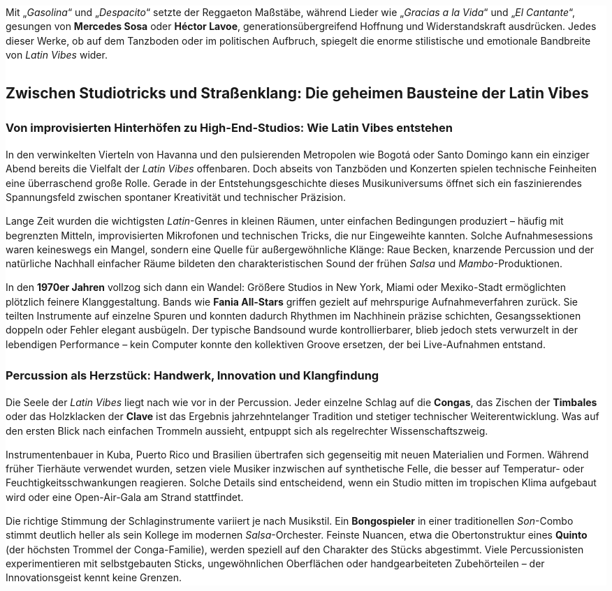 Mit „_Gasolina_“ und „_Despacito_“ setzte der Reggaeton Maßstäbe, während Lieder wie „_Gracias a la
Vida_“ und „_El Cantante_“, gesungen von **Mercedes Sosa** oder **Héctor Lavoe**,
generationsübergreifend Hoffnung und Widerstandskraft ausdrücken. Jedes dieser Werke, ob auf dem
Tanzboden oder im politischen Aufbruch, spiegelt die enorme stilistische und emotionale Bandbreite
von _Latin Vibes_ wider.

## Zwischen Studiotricks und Straßenklang: Die geheimen Bausteine der Latin Vibes

### Von improvisierten Hinterhöfen zu High-End-Studios: Wie Latin Vibes entstehen

In den verwinkelten Vierteln von Havanna und den pulsierenden Metropolen wie Bogotá oder Santo
Domingo kann ein einziger Abend bereits die Vielfalt der _Latin Vibes_ offenbaren. Doch abseits von
Tanzböden und Konzerten spielen technische Feinheiten eine überraschend große Rolle. Gerade in der
Entstehungsgeschichte dieses Musikuniversums öffnet sich ein faszinierendes Spannungsfeld zwischen
spontaner Kreativität und technischer Präzision.

Lange Zeit wurden die wichtigsten _Latin_-Genres in kleinen Räumen, unter einfachen Bedingungen
produziert – häufig mit begrenzten Mitteln, improvisierten Mikrofonen und technischen Tricks, die
nur Eingeweihte kannten. Solche Aufnahmesessions waren keineswegs ein Mangel, sondern eine Quelle
für außergewöhnliche Klänge: Raue Becken, knarzende Percussion und der natürliche Nachhall einfacher
Räume bildeten den charakteristischen Sound der frühen _Salsa_ und _Mambo_-Produktionen.

In den **1970er Jahren** vollzog sich dann ein Wandel: Größere Studios in New York, Miami oder
Mexiko-Stadt ermöglichten plötzlich feinere Klanggestaltung. Bands wie **Fania All-Stars** griffen
gezielt auf mehrspurige Aufnahmeverfahren zurück. Sie teilten Instrumente auf einzelne Spuren und
konnten dadurch Rhythmen im Nachhinein präzise schichten, Gesangssektionen doppeln oder Fehler
elegant ausbügeln. Der typische Bandsound wurde kontrollierbarer, blieb jedoch stets verwurzelt in
der lebendigen Performance – kein Computer konnte den kollektiven Groove ersetzen, der bei
Live-Aufnahmen entstand.

### Percussion als Herzstück: Handwerk, Innovation und Klangfindung

Die Seele der _Latin Vibes_ liegt nach wie vor in der Percussion. Jeder einzelne Schlag auf die
**Congas**, das Zischen der **Timbales** oder das Holzklacken der **Clave** ist das Ergebnis
jahrzehntelanger Tradition und stetiger technischer Weiterentwicklung. Was auf den ersten Blick nach
einfachen Trommeln aussieht, entpuppt sich als regelrechter Wissenschaftszweig.

Instrumentenbauer in Kuba, Puerto Rico und Brasilien übertrafen sich gegenseitig mit neuen
Materialien und Formen. Während früher Tierhäute verwendet wurden, setzen viele Musiker inzwischen
auf synthetische Felle, die besser auf Temperatur- oder Feuchtigkeitsschwankungen reagieren. Solche
Details sind entscheidend, wenn ein Studio mitten im tropischen Klima aufgebaut wird oder eine
Open-Air-Gala am Strand stattfindet.

Die richtige Stimmung der Schlaginstrumente variiert je nach Musikstil. Ein **Bongospieler** in
einer traditionellen _Son_-Combo stimmt deutlich heller als sein Kollege im modernen
_Salsa_-Orchester. Feinste Nuancen, etwa die Obertonstruktur eines **Quinto** (der höchsten Trommel
der Conga-Familie), werden speziell auf den Charakter des Stücks abgestimmt. Viele Percussionisten
experimentieren mit selbstgebauten Sticks, ungewöhnlichen Oberflächen oder handgearbeiteten
Zubehörteilen – der Innovationsgeist kennt keine Grenzen.
